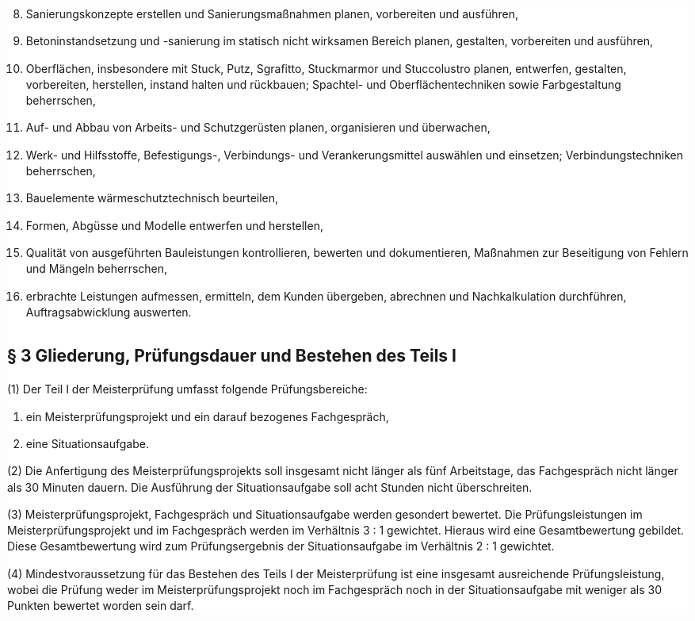 
8.  Sanierungskonzepte erstellen und Sanierungsmaßnahmen planen,
    vorbereiten und ausführen,


9.  Betoninstandsetzung und -sanierung im statisch nicht wirksamen Bereich
    planen, gestalten, vorbereiten und ausführen,


10. Oberflächen, insbesondere mit Stuck, Putz, Sgrafitto, Stuckmarmor und
    Stuccolustro planen, entwerfen, gestalten, vorbereiten, herstellen,
    instand halten und rückbauen; Spachtel- und Oberflächentechniken sowie
    Farbgestaltung beherrschen,


11. Auf- und Abbau von Arbeits- und Schutzgerüsten planen, organisieren
    und überwachen,


12. Werk- und Hilfsstoffe, Befestigungs-, Verbindungs- und
    Verankerungsmittel auswählen und einsetzen; Verbindungstechniken
    beherrschen,


13. Bauelemente wärmeschutztechnisch beurteilen,


14. Formen, Abgüsse und Modelle entwerfen und herstellen,


15. Qualität von ausgeführten Bauleistungen kontrollieren, bewerten und
    dokumentieren, Maßnahmen zur Beseitigung von Fehlern und Mängeln
    beherrschen,


16. erbrachte Leistungen aufmessen, ermitteln, dem Kunden übergeben,
    abrechnen und Nachkalkulation durchführen, Auftragsabwicklung
    auswerten.

## § 3 Gliederung, Prüfungsdauer und Bestehen des Teils I

(1) Der Teil I der Meisterprüfung umfasst folgende Prüfungsbereiche:

1.  ein Meisterprüfungsprojekt und ein darauf bezogenes Fachgespräch,


2.  eine Situationsaufgabe.




(2) Die Anfertigung des Meisterprüfungsprojekts soll insgesamt nicht
länger als fünf Arbeitstage, das Fachgespräch nicht länger als 30
Minuten dauern. Die Ausführung der Situationsaufgabe soll acht Stunden
nicht überschreiten.

(3) Meisterprüfungsprojekt, Fachgespräch und Situationsaufgabe werden
gesondert bewertet. Die Prüfungsleistungen im Meisterprüfungsprojekt
und im Fachgespräch werden im Verhältnis 3 : 1 gewichtet. Hieraus wird
eine Gesamtbewertung gebildet. Diese Gesamtbewertung wird zum
Prüfungsergebnis der Situationsaufgabe im Verhältnis 2 : 1 gewichtet.

(4) Mindestvoraussetzung für das Bestehen des Teils I der
Meisterprüfung ist eine insgesamt ausreichende Prüfungsleistung, wobei
die Prüfung weder im Meisterprüfungsprojekt noch im Fachgespräch noch
in der Situationsaufgabe mit weniger als 30 Punkten bewertet worden
sein darf.
